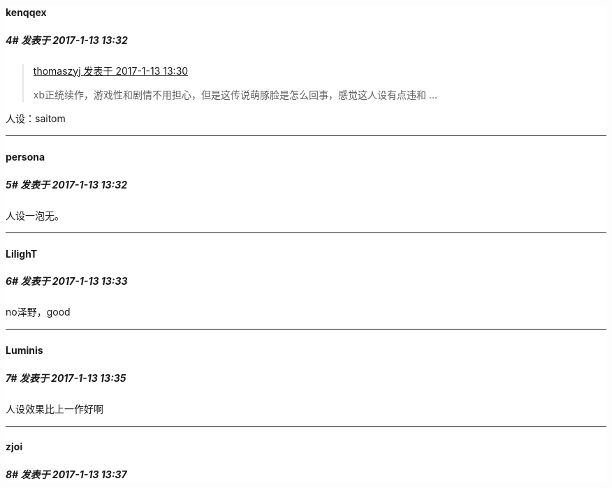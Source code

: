 ####  kenqqex  
##### 4#       发表于 2017-1-13 13:32



<blockquote><a href="httphttps://bbs.saraba1st.com/2b/forum.php?mod=redirect&amp;goto=findpost&amp;pid=34796075&amp;ptid=1368000" target="_blank">thomaszyj 发表于 2017-1-13 13:30</a>

xb正统续作，游戏性和剧情不用担心，但是这传说萌豚脸是怎么回事，感觉这人设有点违和 ...</blockquote>
人设：saitom







*****

####  persona  
##### 5#       发表于 2017-1-13 13:32




人设一泡无。







*****

####  LilighT  
##### 6#       发表于 2017-1-13 13:33




no泽野，good







*****

####  Luminis  
##### 7#       发表于 2017-1-13 13:35




人设效果比上一作好啊







*****

####  zjoi  
##### 8#       发表于 2017-1-13 13:37
